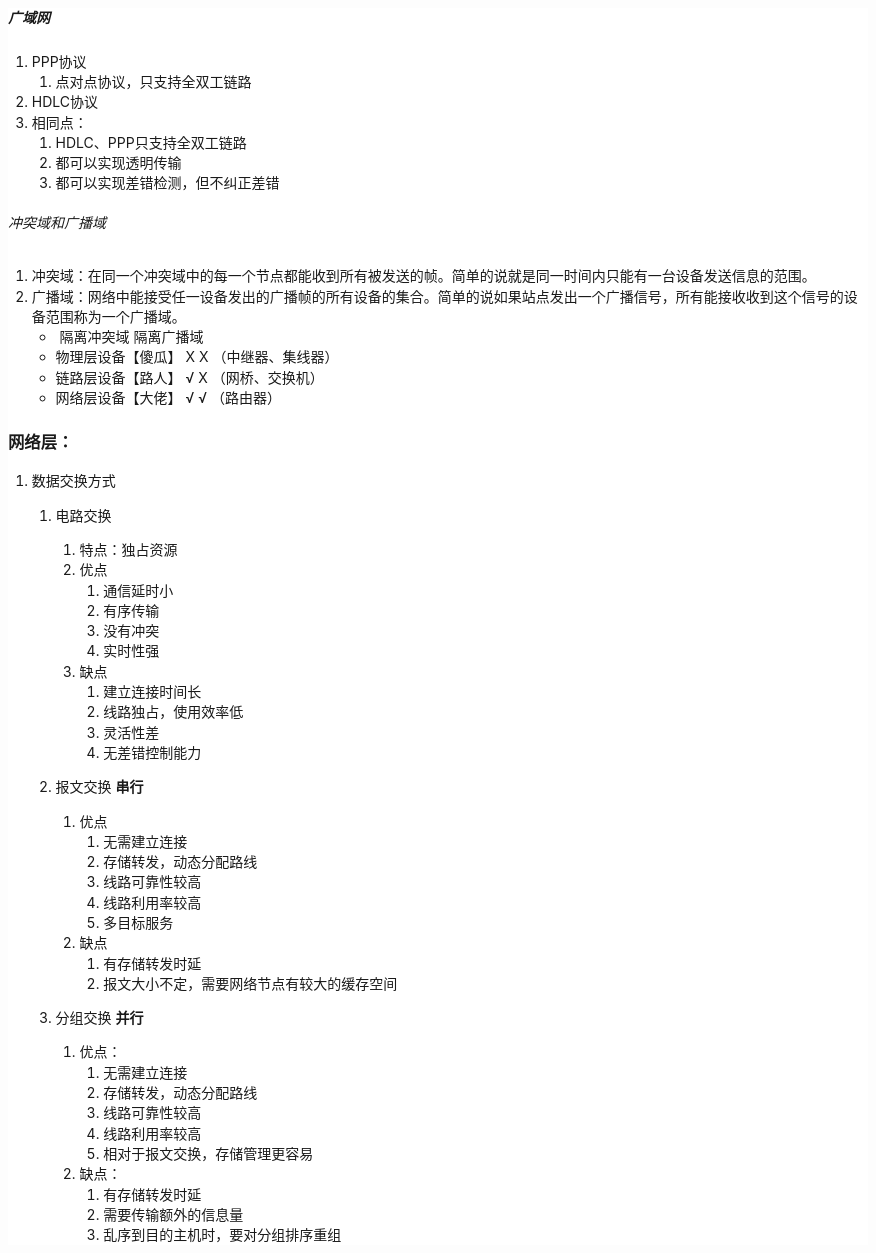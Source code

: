 ##### 广域网

1. PPP协议
   1. 点对点协议，只支持全双工链路
2. HDLC协议
3. 相同点：
   1. HDLC、PPP只支持全双工链路
   2. 都可以实现透明传输
   3. 都可以实现差错检测，但不纠正差错

###### 冲突域和广播域

1. 冲突域：在同一个冲突域中的每一个节点都能收到所有被发送的帧。简单的说就是同一时间内只能有一台设备发送信息的范围。
2. 广播域：网络中能接受任一设备发出的广播帧的所有设备的集合。简单的说如果站点发出一个广播信号，所有能接收收到这个信号的设备范围称为一个广播域。
   - ​                                            隔离冲突域                   隔离广播域
   - 物理层设备【傻瓜】                  X                                   X                     （中继器、集线器）
   - 链路层设备【路人】                  √                                   X                      （网桥、交换机）
   - 网络层设备【大佬】                  √                                   √                         （路由器）

###    网络层：

1. 数据交换方式

   1. 电路交换

      1. 特点：独占资源
      2. 优点
         1. 通信延时小
         2. 有序传输
         3. 没有冲突
         4. 实时性强
      3. 缺点
         1. 建立连接时间长
         2. 线路独占，使用效率低
         3. 灵活性差
         4. 无差错控制能力

   2. 报文交换            **串行**

      1. 优点
         1. 无需建立连接
         2. 存储转发，动态分配路线
         3. 线路可靠性较高
         4. 线路利用率较高
         5. 多目标服务
      2. 缺点
         1. 有存储转发时延
         2. 报文大小不定，需要网络节点有较大的缓存空间

   3. 分组交换          **并行**

      1. 优点：
         1. 无需建立连接
         2. 存储转发，动态分配路线
         3. 线路可靠性较高
         4. 线路利用率较高
         5. 相对于报文交换，存储管理更容易
      2. 缺点：
         1. 有存储转发时延
         2. 需要传输额外的信息量
         3. 乱序到目的主机时，要对分组排序重组
